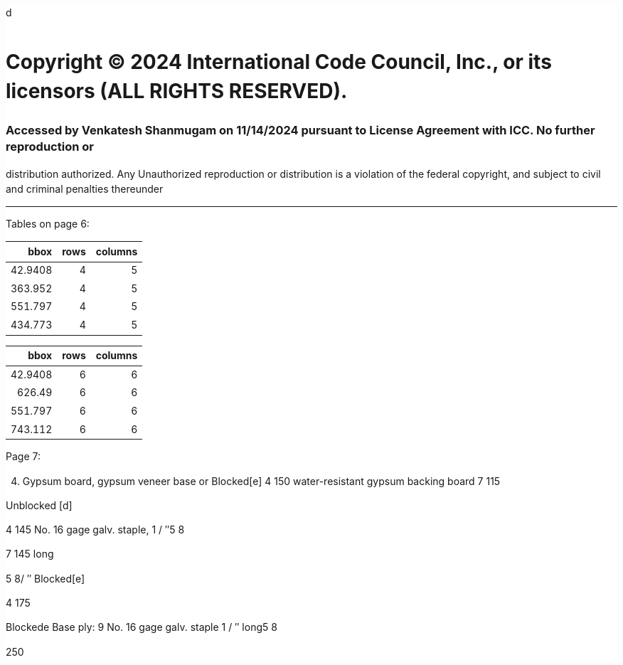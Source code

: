 
d

# Copyright © 2024 International Code Council, Inc., or its licensors (ALL RIGHTS RESERVED).

### Accessed by Venkatesh Shanmugam on 11/14/2024 pursuant to License Agreement with ICC. No further reproduction or
 distribution authorized. Any Unauthorized reproduction or distribution is a violation of the federal copyright, and subject to civil
 and criminal penalties thereunder


-----



Tables on page 6:

|     bbox |   rows |   columns |
|---------:|-------:|----------:|
|  42.9408 |      4 |         5 |
| 363.952  |      4 |         5 |
| 551.797  |      4 |         5 |
| 434.773  |      4 |         5 |

|     bbox |   rows |   columns |
|---------:|-------:|----------:|
|  42.9408 |      6 |         6 |
| 626.49   |      6 |         6 |
| 551.797  |      6 |         6 |
| 743.112  |      6 |         6 |

Page 7:

4. Gypsum board, gypsum veneer base or Blocked[e] 4 150
water-resistant gypsum backing board 7 115

Unblocked [d]

4 145 No. 16 gage galv. staple, 1 / ″5 8

7 145 long

5 8/ ″ Blocked[e]

4 175

Blockede Base ply: 9 No. 16 gage galv. staple 1 / ″ long5 8

250
